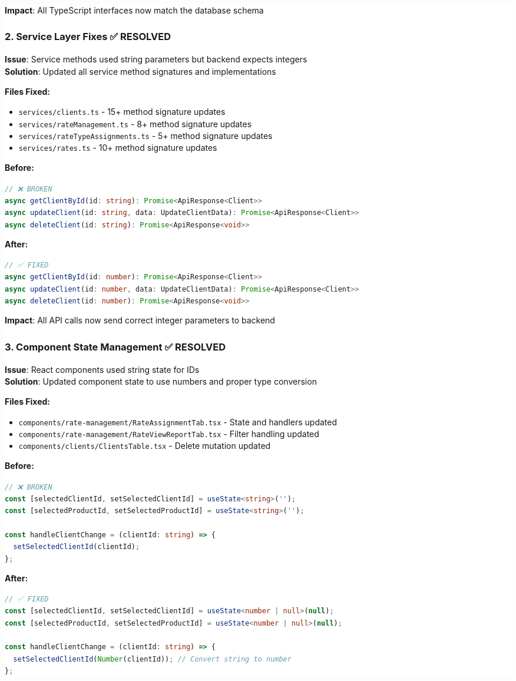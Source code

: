 **Impact**: All TypeScript interfaces now match the database schema

### **2. Service Layer Fixes ✅ RESOLVED**

**Issue**: Service methods used string parameters but backend expects integers  
**Solution**: Updated all service method signatures and implementations

**Files Fixed:**
- `services/clients.ts` - 15+ method signature updates
- `services/rateManagement.ts` - 8+ method signature updates  
- `services/rateTypeAssignments.ts` - 5+ method signature updates
- `services/rates.ts` - 10+ method signature updates

**Before:**
```typescript
// ❌ BROKEN
async getClientById(id: string): Promise<ApiResponse<Client>>
async updateClient(id: string, data: UpdateClientData): Promise<ApiResponse<Client>>
async deleteClient(id: string): Promise<ApiResponse<void>>
```

**After:**
```typescript
// ✅ FIXED
async getClientById(id: number): Promise<ApiResponse<Client>>
async updateClient(id: number, data: UpdateClientData): Promise<ApiResponse<Client>>
async deleteClient(id: number): Promise<ApiResponse<void>>
```

**Impact**: All API calls now send correct integer parameters to backend

### **3. Component State Management ✅ RESOLVED**

**Issue**: React components used string state for IDs  
**Solution**: Updated component state to use numbers and proper type conversion

**Files Fixed:**
- `components/rate-management/RateAssignmentTab.tsx` - State and handlers updated
- `components/rate-management/RateViewReportTab.tsx` - Filter handling updated
- `components/clients/ClientsTable.tsx` - Delete mutation updated

**Before:**
```typescript
// ❌ BROKEN
const [selectedClientId, setSelectedClientId] = useState<string>('');
const [selectedProductId, setSelectedProductId] = useState<string>('');

const handleClientChange = (clientId: string) => {
  setSelectedClientId(clientId);
};
```

**After:**
```typescript
// ✅ FIXED
const [selectedClientId, setSelectedClientId] = useState<number | null>(null);
const [selectedProductId, setSelectedProductId] = useState<number | null>(null);

const handleClientChange = (clientId: string) => {
  setSelectedClientId(Number(clientId)); // Convert string to number
};
```
